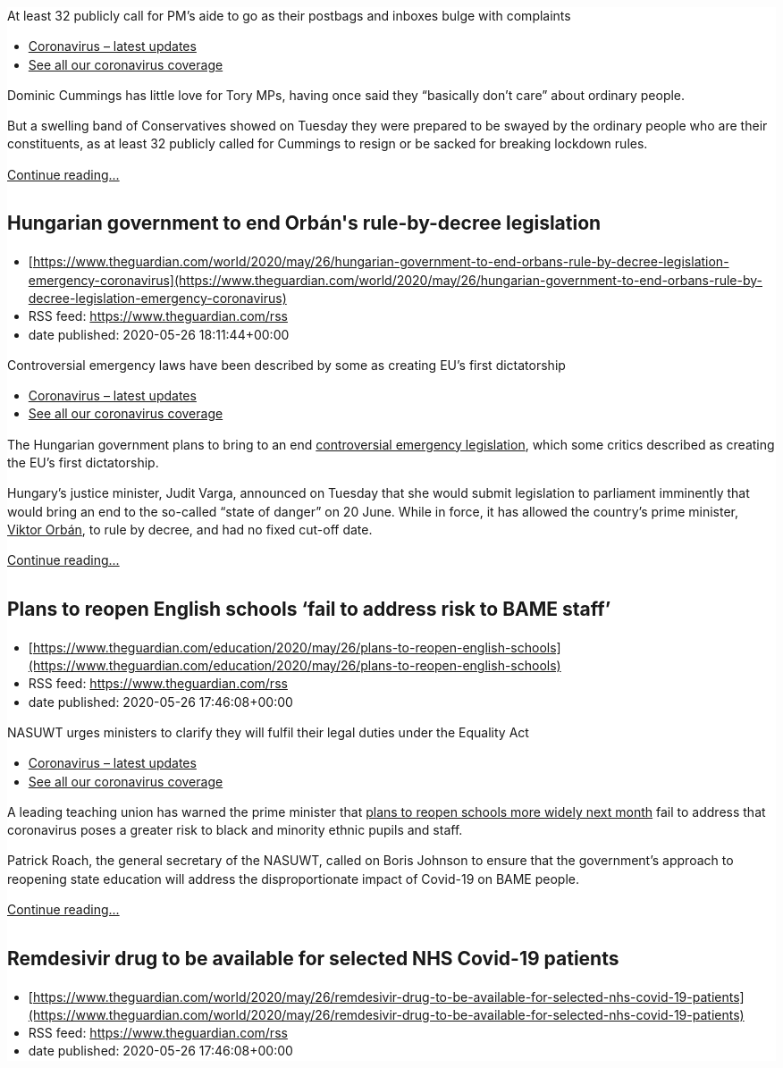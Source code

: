 <p>At least 32 publicly call for PM’s aide to go as their postbags and inboxes bulge with complaints</p><ul><li><a href="https://www.theguardian.com/world/series/coronavirus-live/latest">Coronavirus – latest updates</a></li><li><a href="https://www.theguardian.com/world/coronavirus-outbreak">See all our coronavirus coverage</a></li></ul><p>Dominic Cummings has little love for Tory MPs, having once said they “basically don’t care” about ordinary people.</p><p>But a swelling band of Conservatives showed on Tuesday they were prepared to be swayed by the ordinary people who are their constituents, as at least 32 publicly called for Cummings to resign or be sacked for breaking lockdown rules.</p> <a href="https://www.theguardian.com/politics/2020/may/26/public-anger-swells-ranks-tory-mps-turning-on-dominic-cummings">Continue reading...</a>

## Hungarian government to end Orbán's rule-by-decree legislation
 - [https://www.theguardian.com/world/2020/may/26/hungarian-government-to-end-orbans-rule-by-decree-legislation-emergency-coronavirus](https://www.theguardian.com/world/2020/may/26/hungarian-government-to-end-orbans-rule-by-decree-legislation-emergency-coronavirus)
 - RSS feed: https://www.theguardian.com/rss
 - date published: 2020-05-26 18:11:44+00:00

<p>Controversial emergency laws have been described by some as creating EU’s first dictatorship</p><ul><li><a href="https://www.theguardian.com/world/series/coronavirus-live/latest">Coronavirus – latest updates</a></li><li><a href="https://www.theguardian.com/world/coronavirus-outbreak">See all our coronavirus coverage</a></li></ul><p>The Hungarian government plans to bring to an end <a href="https://www.theguardian.com/world/2020/mar/30/hungary-jail-for-coronavirus-misinformation-viktor-orban">controversial emergency legislation</a>, which some critics described as creating the EU’s first dictatorship.</p><p>Hungary’s justice minister, Judit Varga, announced on Tuesday that she would submit legislation to parliament imminently that would bring an end to the so-called “state of danger” on 20 June. While in force, it has allowed the country’s prime minister, <a href="https://www.theguardian.com/world/viktor-orban">Viktor Orbán</a>, to rule by decree, and had no fixed cut-off date.</p> <a href="https://www.theguardian.com/world/2020/may/26/hungarian-government-to-end-orbans-rule-by-decree-legislation-emergency-coronavirus">Continue reading...</a>

## Plans to reopen English schools ‘fail to address risk to BAME staff’
 - [https://www.theguardian.com/education/2020/may/26/plans-to-reopen-english-schools](https://www.theguardian.com/education/2020/may/26/plans-to-reopen-english-schools)
 - RSS feed: https://www.theguardian.com/rss
 - date published: 2020-05-26 17:46:08+00:00

<p>NASUWT urges ministers to clarify they will fulfil their legal duties under the Equality Act</p><ul><li><a href="https://www.theguardian.com/world/series/coronavirus-live/latest">Coronavirus – latest updates</a></li><li><a href="https://www.theguardian.com/world/coronavirus-outbreak">See all our coronavirus coverage</a></li></ul><p>A leading teaching union has warned the prime minister that <a href="https://www.theguardian.com/education/2020/may/24/pm-accepts-some-english-primary-schools-may-not-return-on-1-june">plans to reopen schools more widely next month</a> fail to address that coronavirus poses a greater risk to black and minority ethnic pupils and staff.</p><p>Patrick Roach, the general secretary of the NASUWT, called on Boris Johnson to ensure that the government’s approach to reopening state education will address the disproportionate impact of Covid-19 on BAME people.</p> <a href="https://www.theguardian.com/education/2020/may/26/plans-to-reopen-english-schools">Continue reading...</a>

## Remdesivir drug to be available for selected NHS Covid-19 patients
 - [https://www.theguardian.com/world/2020/may/26/remdesivir-drug-to-be-available-for-selected-nhs-covid-19-patients](https://www.theguardian.com/world/2020/may/26/remdesivir-drug-to-be-available-for-selected-nhs-covid-19-patients)
 - RSS feed: https://www.theguardian.com/rss
 - date published: 2020-05-26 17:46:08+00:00
